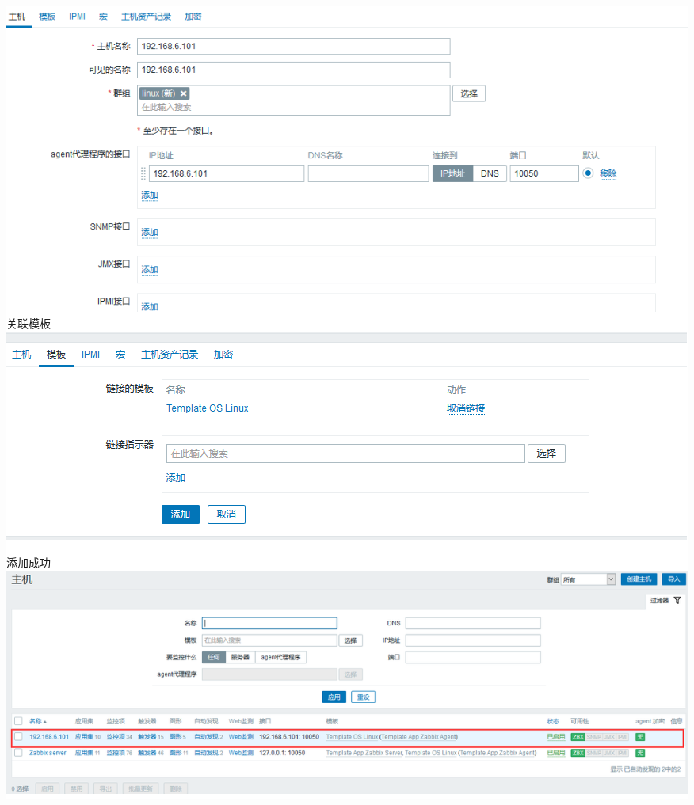 ![](images/eebf0c4210c38aa8e12ee37c11c7158e.png)
关联模板
![](images/63d10d1206d2b072e64d57982e02efc7.png)

添加成功
![](images/df35d29df700e5623b6ff7ad39745a8f.png)
